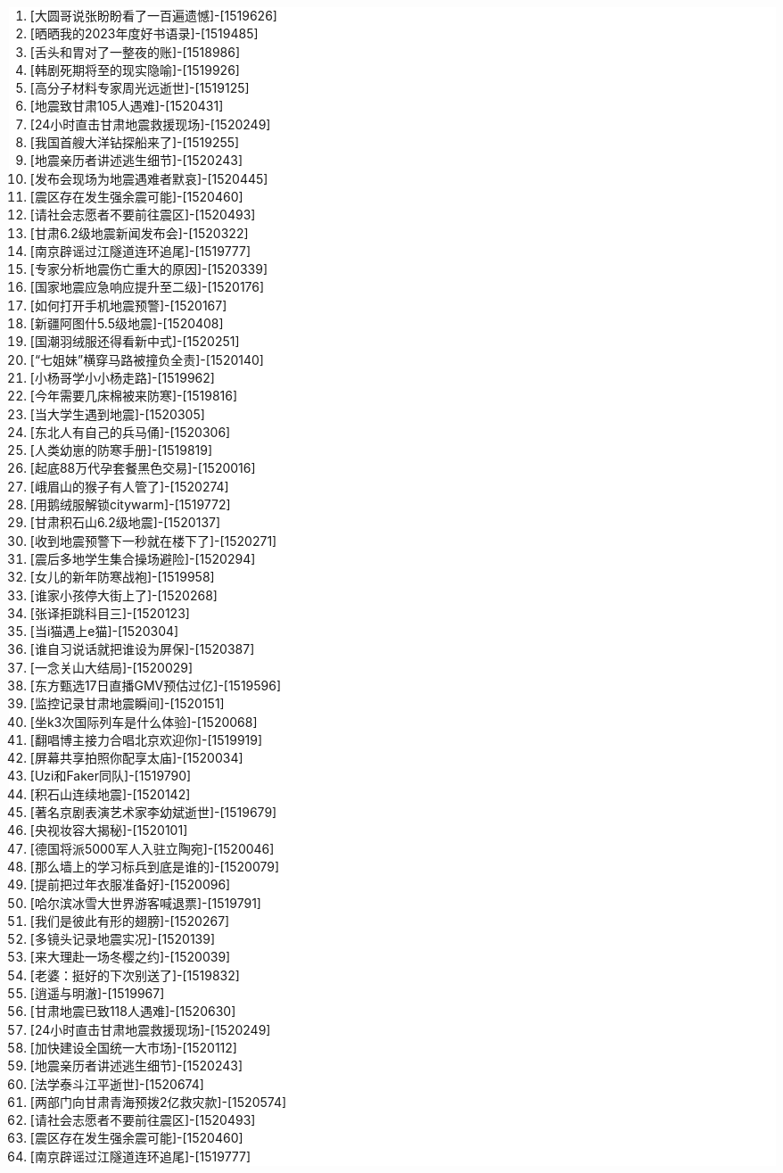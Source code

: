 1. [大圆哥说张盼盼看了一百遍遗憾]-[1519626]
1. [晒晒我的2023年度好书语录]-[1519485]
1. [舌头和胃对了一整夜的账]-[1518986]
1. [韩剧死期将至的现实隐喻]-[1519926]
1. [高分子材料专家周光远逝世]-[1519125]
1. [地震致甘肃105人遇难]-[1520431]
1. [24小时直击甘肃地震救援现场]-[1520249]
1. [我国首艘大洋钻探船来了]-[1519255]
1. [地震亲历者讲述逃生细节]-[1520243]
1. [发布会现场为地震遇难者默哀]-[1520445]
1. [震区存在发生强余震可能]-[1520460]
1. [请社会志愿者不要前往震区]-[1520493]
1. [甘肃6.2级地震新闻发布会]-[1520322]
1. [南京辟谣过江隧道连环追尾]-[1519777]
1. [专家分析地震伤亡重大的原因]-[1520339]
1. [国家地震应急响应提升至二级]-[1520176]
1. [如何打开手机地震预警]-[1520167]
1. [新疆阿图什5.5级地震]-[1520408]
1. [国潮羽绒服还得看新中式]-[1520251]
1. [“七姐妹”横穿马路被撞负全责]-[1520140]
1. [小杨哥学小小杨走路]-[1519962]
1. [今年需要几床棉被来防寒]-[1519816]
1. [当大学生遇到地震]-[1520305]
1. [东北人有自己的兵马俑]-[1520306]
1. [人类幼崽的防寒手册]-[1519819]
1. [起底88万代孕套餐黑色交易]-[1520016]
1. [峨眉山的猴子有人管了]-[1520274]
1. [用鹅绒服解锁citywarm]-[1519772]
1. [甘肃积石山6.2级地震]-[1520137]
1. [收到地震预警下一秒就在楼下了]-[1520271]
1. [震后多地学生集合操场避险]-[1520294]
1. [女儿的新年防寒战袍]-[1519958]
1. [谁家小孩停大街上了]-[1520268]
1. [张译拒跳科目三]-[1520123]
1. [当i猫遇上e猫]-[1520304]
1. [谁自习说话就把谁设为屏保]-[1520387]
1. [一念关山大结局]-[1520029]
1. [东方甄选17日直播GMV预估过亿]-[1519596]
1. [监控记录甘肃地震瞬间]-[1520151]
1. [坐k3次国际列车是什么体验]-[1520068]
1. [翻唱博主接力合唱北京欢迎你]-[1519919]
1. [屏幕共享拍照你配享太庙]-[1520034]
1. [Uzi和Faker同队]-[1519790]
1. [积石山连续地震]-[1520142]
1. [著名京剧表演艺术家李幼斌逝世]-[1519679]
1. [央视妆容大揭秘]-[1520101]
1. [德国将派5000军人入驻立陶宛]-[1520046]
1. [那么墙上的学习标兵到底是谁的]-[1520079]
1. [提前把过年衣服准备好]-[1520096]
1. [哈尔滨冰雪大世界游客喊退票]-[1519791]
1. [我们是彼此有形的翅膀]-[1520267]
1. [多镜头记录地震实况]-[1520139]
1. [来大理赴一场冬樱之约]-[1520039]
1. [老婆：挺好的下次别送了]-[1519832]
1. [逍遥与明澈]-[1519967]
1. [甘肃地震已致118人遇难]-[1520630]
1. [24小时直击甘肃地震救援现场]-[1520249]
1. [加快建设全国统一大市场]-[1520112]
1. [地震亲历者讲述逃生细节]-[1520243]
1. [法学泰斗江平逝世]-[1520674]
1. [两部门向甘肃青海预拨2亿救灾款]-[1520574]
1. [请社会志愿者不要前往震区]-[1520493]
1. [震区存在发生强余震可能]-[1520460]
1. [南京辟谣过江隧道连环追尾]-[1519777]
